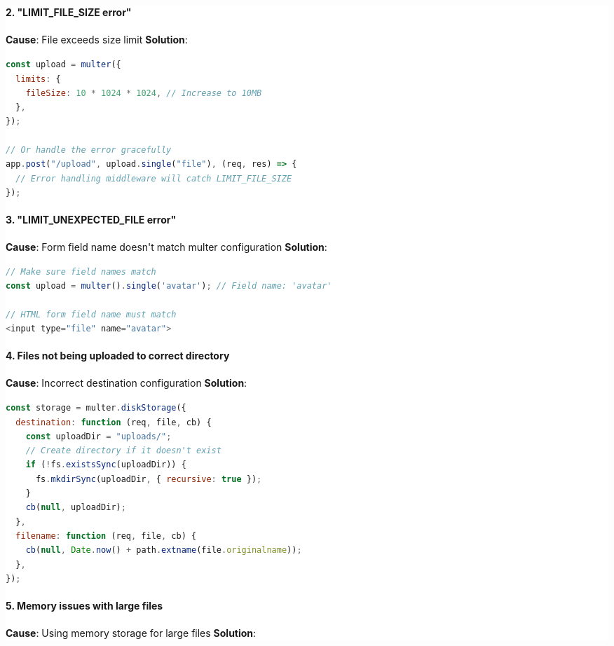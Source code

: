 #### 2. "LIMIT_FILE_SIZE error"

**Cause**: File exceeds size limit
**Solution**:

```javascript
const upload = multer({
  limits: {
    fileSize: 10 * 1024 * 1024, // Increase to 10MB
  },
});

// Or handle the error gracefully
app.post("/upload", upload.single("file"), (req, res) => {
  // Error handling middleware will catch LIMIT_FILE_SIZE
});
```

#### 3. "LIMIT_UNEXPECTED_FILE error"

**Cause**: Form field name doesn't match multer configuration
**Solution**:

```javascript
// Make sure field names match
const upload = multer().single('avatar'); // Field name: 'avatar'

// HTML form field name must match
<input type="file" name="avatar">
```

#### 4. Files not being uploaded to correct directory

**Cause**: Incorrect destination configuration
**Solution**:

```javascript
const storage = multer.diskStorage({
  destination: function (req, file, cb) {
    const uploadDir = "uploads/";
    // Create directory if it doesn't exist
    if (!fs.existsSync(uploadDir)) {
      fs.mkdirSync(uploadDir, { recursive: true });
    }
    cb(null, uploadDir);
  },
  filename: function (req, file, cb) {
    cb(null, Date.now() + path.extname(file.originalname));
  },
});
```

#### 5. Memory issues with large files

**Cause**: Using memory storage for large files
**Solution**:
